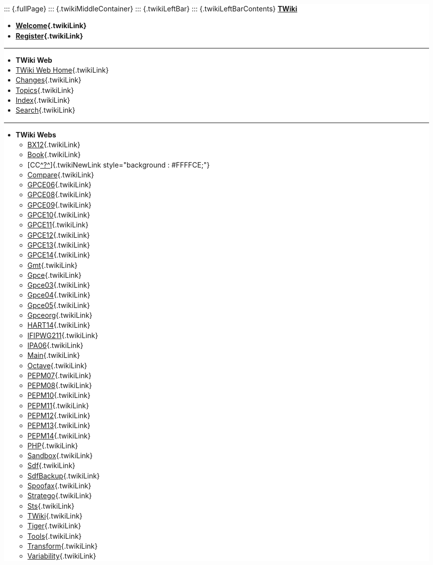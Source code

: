 ::: {.fullPage}
::: {.twikiMiddleContainer}
::: {.twikiLeftBar}
::: {.twikiLeftBarContents}
**[TWiki](http://TWiki.org/)**

-   **[Welcome](WelcomeGuest){.twikiLink}**
-   **[Register](TWikiRegistration){.twikiLink}**

------------------------------------------------------------------------

-   **TWiki Web**
-   [TWiki Web Home](WebHome){.twikiLink}
-   [Changes](WebChanges){.twikiLink}
-   [Topics](WebTopicList){.twikiLink}
-   [Index](WebIndex){.twikiLink}
-   [Search](WebSearch){.twikiLink}

------------------------------------------------------------------------

-   **TWiki Webs**
    -   [BX12](../BX12/WebHome){.twikiLink}
    -   [Book](../Book/WebHome){.twikiLink}
    -   [CC[^?^](http://www.program-transformation.org/edit/CC/WebHome?topicparent=TWiki.AppendixFileSystem)]{.twikiNewLink
        style="background : #FFFFCE;"}
    -   [Compare](../Compare/WebHome){.twikiLink}
    -   [GPCE06](../GPCE06/WebHome){.twikiLink}
    -   [GPCE08](../GPCE08/WebHome){.twikiLink}
    -   [GPCE09](../GPCE09/WebHome){.twikiLink}
    -   [GPCE10](../GPCE10/WebHome){.twikiLink}
    -   [GPCE11](../GPCE11/WebHome){.twikiLink}
    -   [GPCE12](../GPCE12/WebHome){.twikiLink}
    -   [GPCE13](../GPCE13/WebHome){.twikiLink}
    -   [GPCE14](../GPCE14/WebHome){.twikiLink}
    -   [Gmt](../Gmt/WebHome){.twikiLink}
    -   [Gpce](../Gpce/WebHome){.twikiLink}
    -   [Gpce03](http://www.program-transformation.org/Gpce03/WebHome){.twikiLink}
    -   [Gpce04](../Gpce04/WebHome){.twikiLink}
    -   [Gpce05](../Gpce05/WebHome){.twikiLink}
    -   [Gpceorg](../Gpceorg/WebHome){.twikiLink}
    -   [HART14](../HART14/WebHome){.twikiLink}
    -   [IFIPWG211](http://www.program-transformation.org/IFIPWG211/WebHome){.twikiLink}
    -   [IPA06](../IPA06/WebHome){.twikiLink}
    -   [Main](../Main/WebHome){.twikiLink}
    -   [Octave](../Octave/WebHome){.twikiLink}
    -   [PEPM07](../PEPM07/WebHome){.twikiLink}
    -   [PEPM08](../PEPM08/WebHome){.twikiLink}
    -   [PEPM10](../PEPM10/WebHome){.twikiLink}
    -   [PEPM11](../PEPM11/WebHome){.twikiLink}
    -   [PEPM12](../PEPM12/WebHome){.twikiLink}
    -   [PEPM13](../PEPM13/WebHome){.twikiLink}
    -   [PEPM14](../PEPM14/WebHome){.twikiLink}
    -   [PHP](../PHP/WebHome){.twikiLink}
    -   [Sandbox](../Sandbox/WebHome){.twikiLink}
    -   [Sdf](../Sdf/WebHome){.twikiLink}
    -   [SdfBackup](../SdfBackup/WebHome){.twikiLink}
    -   [Spoofax](../Spoofax/WebHome){.twikiLink}
    -   [Stratego](../Stratego/WebHome){.twikiLink}
    -   [Sts](../Sts/WebHome){.twikiLink}
    -   [TWiki](WebHome){.twikiLink}
    -   [Tiger](../Tiger/WebHome){.twikiLink}
    -   [Tools](../Tools/WebHome){.twikiLink}
    -   [Transform](../Transform/WebHome){.twikiLink}
    -   [Variability](../Variability/WebHome){.twikiLink}